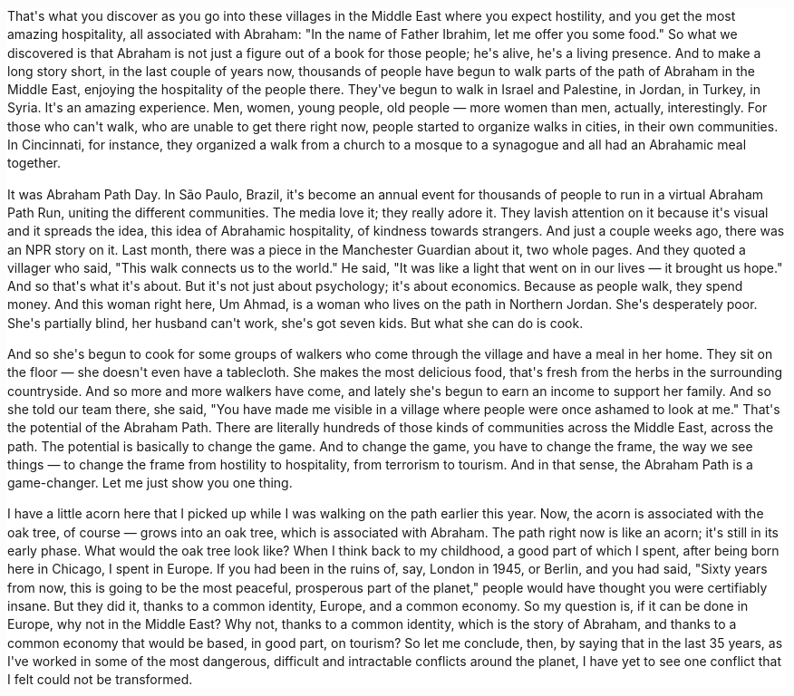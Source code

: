 That's what you discover as you go into these villages in the Middle East where you expect
hostility, and you get the most amazing hospitality, all associated with Abraham: "In the
name of Father Ibrahim, let me offer you some food." So what we discovered is that Abraham
is not just a figure out of a book for those people; he's alive, he's a living
presence. And to make a long story short, in the last couple of years now, thousands of
people have begun to walk parts of the path of Abraham in the Middle East, enjoying the
hospitality of the people there. They've begun to walk in Israel and Palestine, in Jordan,
in Turkey, in Syria. It's an amazing experience. Men, women, young people, old people —
more women than men, actually, interestingly. For those who can't walk, who are unable to
get there right now, people started to organize walks in cities, in their own communities.
In Cincinnati, for instance, they organized a walk from a church to a mosque to a
synagogue and all had an Abrahamic meal together.

It was Abraham Path Day. In São Paulo, Brazil, it's become an annual event for thousands
of people to run in a virtual Abraham Path Run, uniting the different communities. The
media love it; they really adore it. They lavish attention on it because it's visual and
it spreads the idea, this idea of Abrahamic hospitality, of kindness towards strangers.
And just a couple weeks ago, there was an NPR story on it. Last month, there was a piece
in the Manchester Guardian about it, two whole pages. And they quoted a villager who said,
"This walk connects us to the world." He said, "It was like a light that went on in our
lives — it brought us hope." And so that's what it's about. But it's not just about
psychology; it's about economics. Because as people walk, they spend money. And this woman
right here, Um Ahmad, is a woman who lives on the path in Northern Jordan. She's
desperately poor. She's partially blind, her husband can't work, she's got seven kids. But
what she can do is cook.

And so she's begun to cook for some groups of walkers who come through the village and
have a meal in her home. They sit on the floor — she doesn't even have a tablecloth. She
makes the most delicious food, that's fresh from the herbs in the surrounding countryside.
And so more and more walkers have come, and lately she's begun to earn an income to
support her family. And so she told our team there, she said, "You have made me visible in
a village where people were once ashamed to look at me." That's the potential of the
Abraham Path. There are literally hundreds of those kinds of communities across the Middle
East, across the path. The potential is basically to change the game. And to change the
game, you have to change the frame, the way we see things — to change the frame from
hostility to hospitality, from terrorism to tourism. And in that sense, the Abraham Path
is a game-changer. Let me just show you one thing.

I have a little acorn here that I picked up while I was walking on the path earlier this
year. Now, the acorn is associated with the oak tree, of course — grows into an oak tree,
which is associated with Abraham. The path right now is like an acorn; it's still in its
early phase. What would the oak tree look like? When I think back to my childhood, a good
part of which I spent, after being born here in Chicago, I spent in Europe. If you had
been in the ruins of, say, London in 1945, or Berlin, and you had said, "Sixty years from
now, this is going to be the most peaceful, prosperous part of the planet," people would
have thought you were certifiably insane. But they did it, thanks to a common identity,
Europe, and a common economy. So my question is, if it can be done in Europe, why not in
the Middle East? Why not, thanks to a common identity, which is the story of Abraham, and
thanks to a common economy that would be based, in good part, on tourism? So let me
conclude, then, by saying that in the last 35 years, as I've worked in some of the most
dangerous, difficult and intractable conflicts around the planet, I have yet to see one
conflict that I felt could not be transformed.
